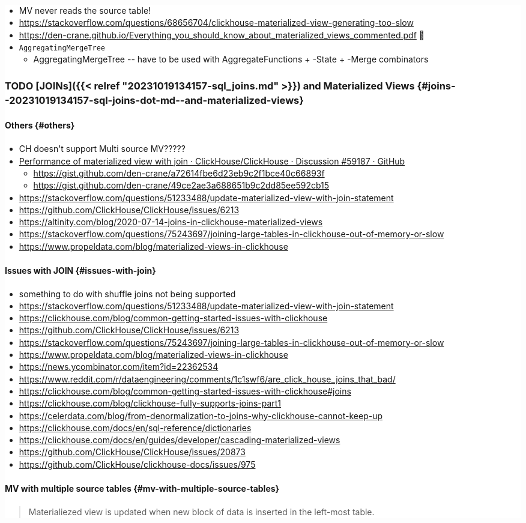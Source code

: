-   MV never reads the source table!
-   <https://stackoverflow.com/questions/68656704/clickhouse-materialized-view-generating-too-slow>
-   <https://den-crane.github.io/Everything_you_should_know_about_materialized_views_commented.pdf> 🌟
-   `AggregatingMergeTree`
    -   AggregatingMergeTree -- have to be used with AggregateFunctions + -State + -Merge combinators


### <span class="org-todo todo TODO">TODO</span> [JOINs]({{< relref "20231019134157-sql_joins.md" >}}) and Materialized Views {#joins--20231019134157-sql-joins-dot-md--and-materialized-views}


#### Others {#others}

-   CH doesn't support Multi source MV?????
-   [Performance of materialized view with join · ClickHouse/ClickHouse · Discussion #59187 · GitHub](https://github.com/ClickHouse/ClickHouse/discussions/59187)
    -   <https://gist.github.com/den-crane/a72614fbe6d23eb9c2f1bce40c66893f>
    -   <https://gist.github.com/den-crane/49ce2ae3a688651b9c2dd85ee592cb15>
-   <https://stackoverflow.com/questions/51233488/update-materialized-view-with-join-statement>
-   <https://github.com/ClickHouse/ClickHouse/issues/6213>
-   <https://altinity.com/blog/2020-07-14-joins-in-clickhouse-materialized-views>
-   <https://stackoverflow.com/questions/75243697/joining-large-tables-in-clickhouse-out-of-memory-or-slow>
-   <https://www.propeldata.com/blog/materialized-views-in-clickhouse>


#### Issues with JOIN {#issues-with-join}

-   something to do with shuffle joins not being supported
-   <https://stackoverflow.com/questions/51233488/update-materialized-view-with-join-statement>
-   <https://clickhouse.com/blog/common-getting-started-issues-with-clickhouse>
-   <https://github.com/ClickHouse/ClickHouse/issues/6213>
-   <https://stackoverflow.com/questions/75243697/joining-large-tables-in-clickhouse-out-of-memory-or-slow>
-   <https://www.propeldata.com/blog/materialized-views-in-clickhouse>
-   <https://news.ycombinator.com/item?id=22362534>
-   <https://www.reddit.com/r/dataengineering/comments/1c1swf6/are_click_house_joins_that_bad/>
-   <https://clickhouse.com/blog/common-getting-started-issues-with-clickhouse#joins>
-   <https://clickhouse.com/blog/clickhouse-fully-supports-joins-part1>
-   <https://celerdata.com/blog/from-denormalization-to-joins-why-clickhouse-cannot-keep-up>
-   <https://clickhouse.com/docs/en/sql-reference/dictionaries>
-   <https://clickhouse.com/docs/en/guides/developer/cascading-materialized-views>
-   <https://github.com/ClickHouse/ClickHouse/issues/20873>
-   <https://github.com/ClickHouse/clickhouse-docs/issues/975>


#### MV with multiple source tables {#mv-with-multiple-source-tables}

> Materialiezed view is updated when new block of data is inserted in the left-most table.

